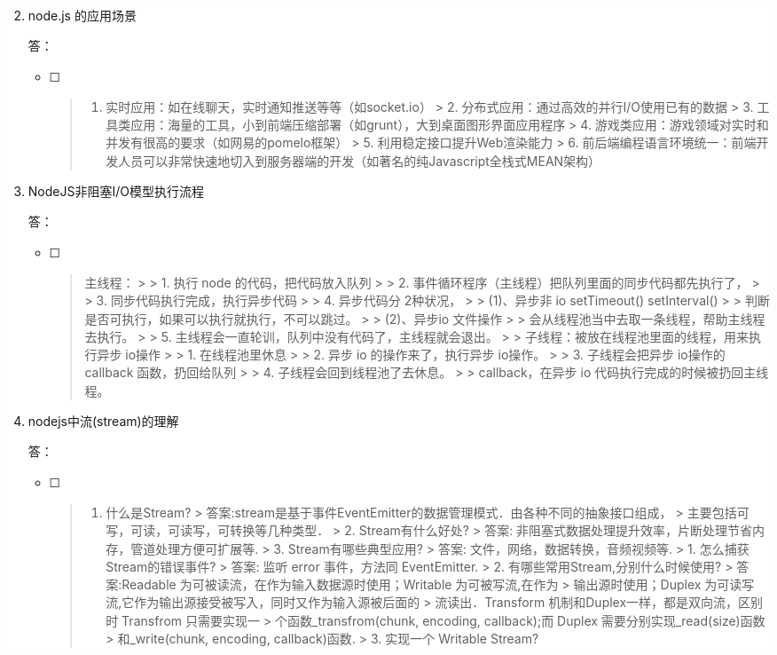 2. node.js 的应用场景

   答：

   - [ ] > 1. 实时应用：如在线聊天，实时通知推送等等（如socket.io）
         > 2. 分布式应用：通过高效的并行I/O使用已有的数据
         > 3. 工具类应用：海量的工具，小到前端压缩部署（如grunt），大到桌面图形界面应用程序
         > 4. 游戏类应用：游戏领域对实时和并发有很高的要求（如网易的pomelo框架）
         > 5. 利用稳定接口提升Web渲染能力
         > 6. 前后端编程语言环境统一：前端开发人员可以非常快速地切入到服务器端的开发（如著名的纯Javascript全栈式MEAN架构）

3. NodeJS非阻塞I/O模型执行流程

   答：

   - [ ] > 主线程：
         >
         > 1. 执行 node 的代码，把代码放入队列
         >
         > 2. 事件循环程序（主线程）把队列里面的同步代码都先执行了，
         >
         > 3. 同步代码执行完成，执行异步代码
         >
         > 4. 异步代码分 2种状况，
         >
         >    (1)、异步非 io setTimeout() setInterval()
         >
         >    判断是否可执行，如果可以执行就执行，不可以跳过。
         >
         >    (2)、异步io 文件操作
         >
         >    会从线程池当中去取一条线程，帮助主线程去执行。
         >
         > 5. 主线程会一直轮训，队列中没有代码了，主线程就会退出。
         >
         > 子线程：被放在线程池里面的线程，用来执行异步 io操作
         >
         > 1. 在线程池里休息
         >
         > 2. 异步 io 的操作来了，执行异步 io操作。
         >
         > 3. 子线程会把异步 io操作的 callback 函数，扔回给队列
         >
         > 4. 子线程会回到线程池了去休息。
         >
         >    callback，在异步 io 代码执行完成的时候被扔回主线程。

4. nodejs中流(stream)的理解

   答：

   - [ ] > 1. 什么是Stream?
         >    答案:stream是基于事件EventEmitter的数据管理模式．由各种不同的抽象接口组成，
         >    主要包括可写，可读，可读写，可转换等几种类型．
         > 2. Stream有什么好处?
         >    答案: 非阻塞式数据处理提升效率，片断处理节省内存，管道处理方便可扩展等.
         > 3. Stream有哪些典型应用?
         >    答案: 文件，网络，数据转换，音频视频等.
         >    1. 怎么捕获 Stream的错误事件?
         >       答案: 监听 error 事件，方法同 EventEmitter.
         >    2. 有哪些常用Stream,分别什么时候使用?
         >       答案:Readable 为可被读流，在作为输入数据源时使用；Writable 为可被写流,在作为
         >       输出源时使用；Duplex 为可读写流,它作为输出源接受被写入，同时又作为输入源被后面的
         >       流读出．Transform 机制和Duplex一样，都是双向流，区别时 Transfrom 只需要实现一
         >       个函数_transfrom(chunk, encoding, callback);而 Duplex 需要分别实现_read(size)函数
         >       和_write(chunk, encoding, callback)函数.
         >    3. 实现一个 Writable Stream?